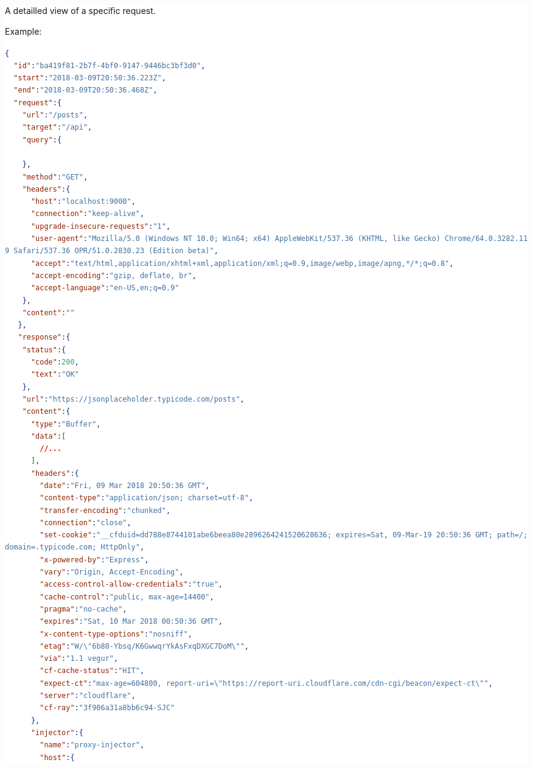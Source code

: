 A detailled view of a specific request.

Example:

```json
{  
  "id":"ba419f81-2b7f-4bf0-9147-9446bc3bf3d0",
  "start":"2018-03-09T20:50:36.223Z",
  "end":"2018-03-09T20:50:36.468Z",
  "request":{  
    "url":"/posts",
    "target":"/api",
    "query":{  

    },
    "method":"GET",
    "headers":{  
      "host":"localhost:9000",
      "connection":"keep-alive",
      "upgrade-insecure-requests":"1",
      "user-agent":"Mozilla/5.0 (Windows NT 10.0; Win64; x64) AppleWebKit/537.36 (KHTML, like Gecko) Chrome/64.0.3282.119 Safari/537.36 OPR/51.0.2830.23 (Edition beta)",
      "accept":"text/html,application/xhtml+xml,application/xml;q=0.9,image/webp,image/apng,*/*;q=0.8",
      "accept-encoding":"gzip, deflate, br",
      "accept-language":"en-US,en;q=0.9"
    },
    "content":""
   },
   "response":{  
    "status":{  
      "code":200,
      "text":"OK"
    },
    "url":"https://jsonplaceholder.typicode.com/posts",
    "content":{  
      "type":"Buffer",
      "data":[  
        //...
      ],
      "headers":{  
        "date":"Fri, 09 Mar 2018 20:50:36 GMT",
        "content-type":"application/json; charset=utf-8",
        "transfer-encoding":"chunked",
        "connection":"close",
        "set-cookie":"__cfduid=dd788e8744101abe6beea80e2896264241520628636; expires=Sat, 09-Mar-19 20:50:36 GMT; path=/; domain=.typicode.com; HttpOnly",
        "x-powered-by":"Express",
        "vary":"Origin, Accept-Encoding",
        "access-control-allow-credentials":"true",
        "cache-control":"public, max-age=14400",
        "pragma":"no-cache",
        "expires":"Sat, 10 Mar 2018 00:50:36 GMT",
        "x-content-type-options":"nosniff",
        "etag":"W/\"6b80-Ybsq/K6GwwqrYkAsFxqDXGC7DoM\"",
        "via":"1.1 vegur",
        "cf-cache-status":"HIT",
        "expect-ct":"max-age=604800, report-uri=\"https://report-uri.cloudflare.com/cdn-cgi/beacon/expect-ct\"",
        "server":"cloudflare",
        "cf-ray":"3f906a31a8bb6c94-SJC"
      },
      "injector":{  
        "name":"proxy-injector",
        "host":{  
```